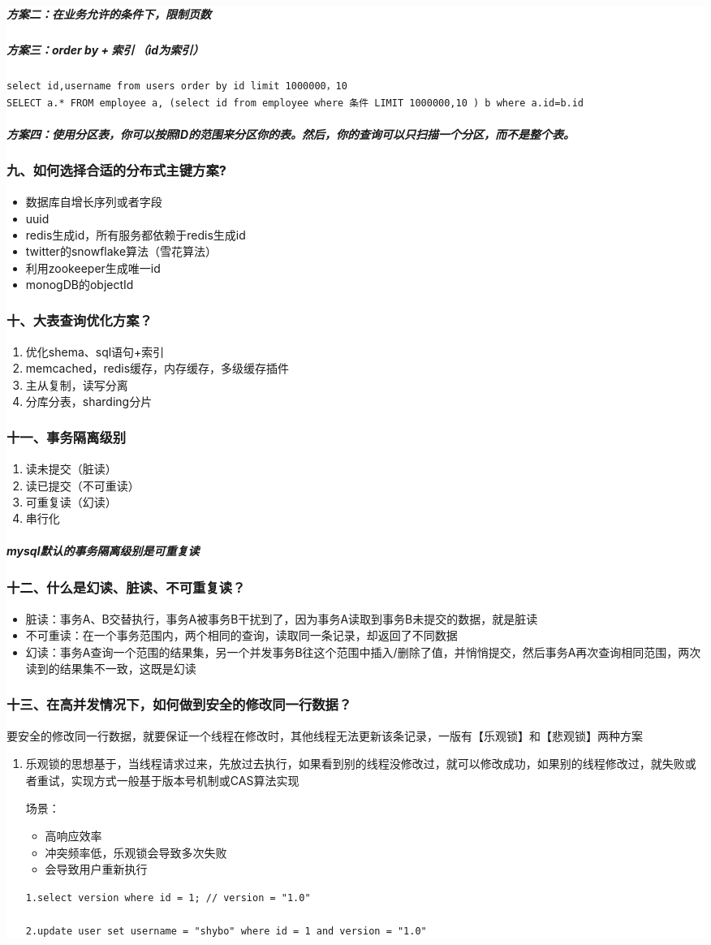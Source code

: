 ##### 方案二：在业务允许的条件下，限制页数

##### 方案三：order by + 索引 （id为索引）

```mysql
select id,username from users order by id limit 1000000，10
SELECT a.* FROM employee a, (select id from employee where 条件 LIMIT 1000000,10 ) b where a.id=b.id
```

##### 方案四：使用分区表，你可以按照ID的范围来分区你的表。然后，你的查询可以只扫描一个分区，而不是整个表。

### 九、如何选择合适的分布式主键方案?

- 数据库自增长序列或者字段
- uuid
- redis生成id，所有服务都依赖于redis生成id
- twitter的snowflake算法（雪花算法）
- 利用zookeeper生成唯一id
- monogDB的objectId

### 十、大表查询优化方案？

1. 优化shema、sql语句+索引
2. memcached，redis缓存，内存缓存，多级缓存插件
3. 主从复制，读写分离
4. 分库分表，sharding分片

### 十一、事务隔离级别

1. 读未提交（脏读）
2. 读已提交（不可重读）
3. 可重复读（幻读）
4. 串行化

##### 	mysql默认的事务隔离级别是可重复读

### 十二、什么是幻读、脏读、不可重复读？

- 脏读：事务A、B交替执行，事务A被事务B干扰到了，因为事务A读取到事务B未提交的数据，就是脏读
- 不可重读：在一个事务范围内，两个相同的查询，读取同一条记录，却返回了不同数据
- 幻读：事务A查询一个范围的结果集，另一个并发事务B往这个范围中插入/删除了值，并悄悄提交，然后事务A再次查询相同范围，两次读到的结果集不一致，这既是幻读

### 十三、在高并发情况下，如何做到安全的修改同一行数据？

​	要安全的修改同一行数据，就要保证一个线程在修改时，其他线程无法更新该条记录，一版有【乐观锁】和【悲观锁】两种方案

1. 乐观锁的思想基于，当线程请求过来，先放过去执行，如果看到别的线程没修改过，就可以修改成功，如果别的线程修改过，就失败或者重试，实现方式一般基于版本号机制或CAS算法实现

   场景：

   - 高响应效率
   - 冲突频率低，乐观锁会导致多次失败
   - 会导致用户重新执行

   ```mysql
   1.select version where id = 1; // version = "1.0"
   
   2.update user set username = "shybo" where id = 1 and version = "1.0"
   ```

